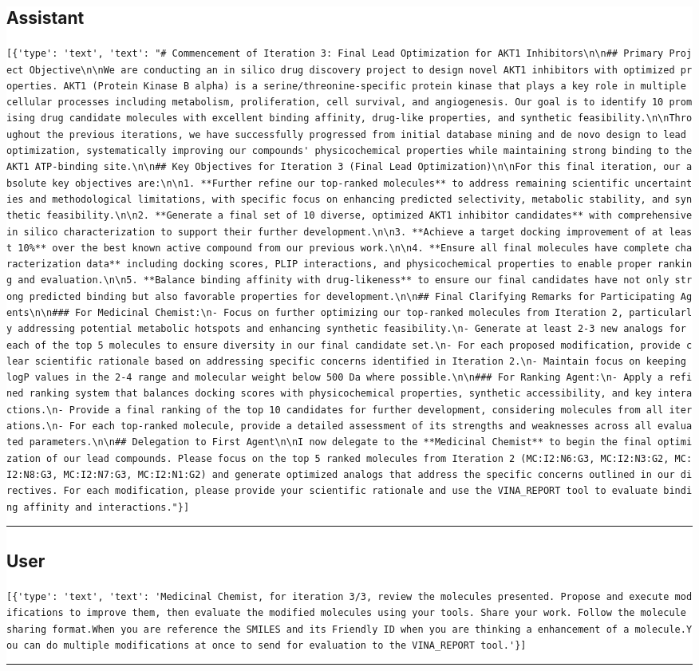 
## Assistant

```
[{'type': 'text', 'text': "# Commencement of Iteration 3: Final Lead Optimization for AKT1 Inhibitors\n\n## Primary Project Objective\n\nWe are conducting an in silico drug discovery project to design novel AKT1 inhibitors with optimized properties. AKT1 (Protein Kinase B alpha) is a serine/threonine-specific protein kinase that plays a key role in multiple cellular processes including metabolism, proliferation, cell survival, and angiogenesis. Our goal is to identify 10 promising drug candidate molecules with excellent binding affinity, drug-like properties, and synthetic feasibility.\n\nThroughout the previous iterations, we have successfully progressed from initial database mining and de novo design to lead optimization, systematically improving our compounds' physicochemical properties while maintaining strong binding to the AKT1 ATP-binding site.\n\n## Key Objectives for Iteration 3 (Final Lead Optimization)\n\nFor this final iteration, our absolute key objectives are:\n\n1. **Further refine our top-ranked molecules** to address remaining scientific uncertainties and methodological limitations, with specific focus on enhancing predicted selectivity, metabolic stability, and synthetic feasibility.\n\n2. **Generate a final set of 10 diverse, optimized AKT1 inhibitor candidates** with comprehensive in silico characterization to support their further development.\n\n3. **Achieve a target docking improvement of at least 10%** over the best known active compound from our previous work.\n\n4. **Ensure all final molecules have complete characterization data** including docking scores, PLIP interactions, and physicochemical properties to enable proper ranking and evaluation.\n\n5. **Balance binding affinity with drug-likeness** to ensure our final candidates have not only strong predicted binding but also favorable properties for development.\n\n## Final Clarifying Remarks for Participating Agents\n\n### For Medicinal Chemist:\n- Focus on further optimizing our top-ranked molecules from Iteration 2, particularly addressing potential metabolic hotspots and enhancing synthetic feasibility.\n- Generate at least 2-3 new analogs for each of the top 5 molecules to ensure diversity in our final candidate set.\n- For each proposed modification, provide clear scientific rationale based on addressing specific concerns identified in Iteration 2.\n- Maintain focus on keeping logP values in the 2-4 range and molecular weight below 500 Da where possible.\n\n### For Ranking Agent:\n- Apply a refined ranking system that balances docking scores with physicochemical properties, synthetic accessibility, and key interactions.\n- Provide a final ranking of the top 10 candidates for further development, considering molecules from all iterations.\n- For each top-ranked molecule, provide a detailed assessment of its strengths and weaknesses across all evaluated parameters.\n\n## Delegation to First Agent\n\nI now delegate to the **Medicinal Chemist** to begin the final optimization of our lead compounds. Please focus on the top 5 ranked molecules from Iteration 2 (MC:I2:N6:G3, MC:I2:N3:G2, MC:I2:N8:G3, MC:I2:N7:G3, MC:I2:N1:G2) and generate optimized analogs that address the specific concerns outlined in our directives. For each modification, please provide your scientific rationale and use the VINA_REPORT tool to evaluate binding affinity and interactions."}]
```

---

## User

```
[{'type': 'text', 'text': 'Medicinal Chemist, for iteration 3/3, review the molecules presented. Propose and execute modifications to improve them, then evaluate the modified molecules using your tools. Share your work. Follow the molecule sharing format.When you are reference the SMILES and its Friendly ID when you are thinking a enhancement of a molecule.You can do multiple modifications at once to send for evaluation to the VINA_REPORT tool.'}]
```

---